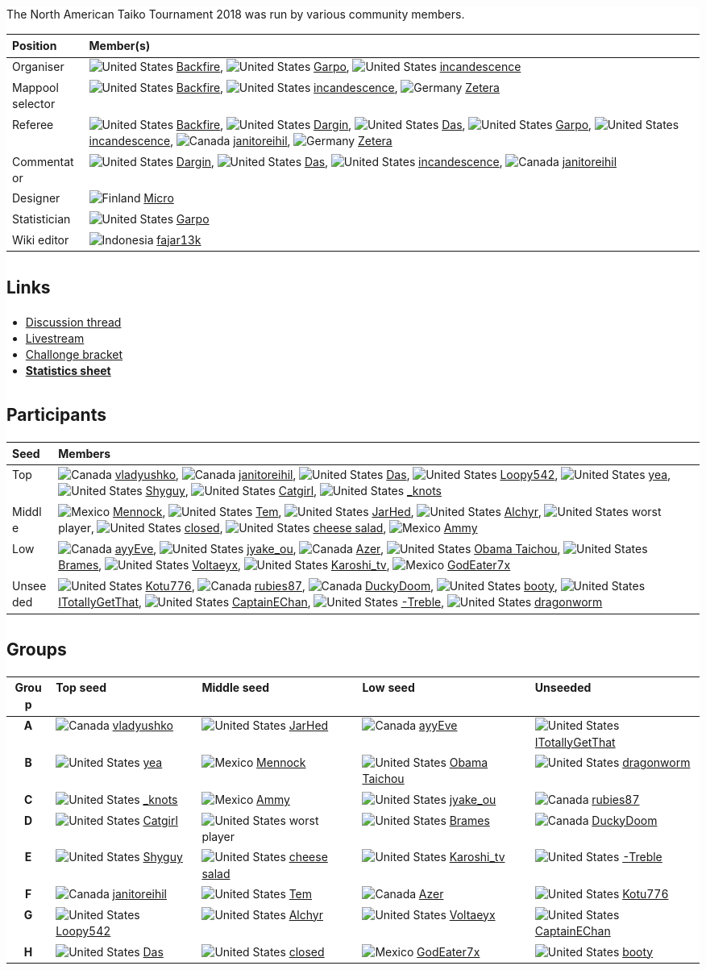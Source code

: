 The North American Taiko Tournament 2018 was run by various community members.

| Position | Member(s) |
| :-- | :-- |
| Organiser | ![][flag_US] [Backfire](https://osu.ppy.sh/users/263110), ![][flag_US] [Garpo](https://osu.ppy.sh/users/4097035), ![][flag_US] [incandescence](https://osu.ppy.sh/users/6256027) |
| Mappool selector | ![][flag_US] [Backfire](https://osu.ppy.sh/users/263110), ![][flag_US] [incandescence](https://osu.ppy.sh/users/6256027), ![][flag_DE] [Zetera](https://osu.ppy.sh/users/587737) |
| Referee | ![][flag_US] [Backfire](https://osu.ppy.sh/users/263110), ![][flag_US] [Dargin](https://osu.ppy.sh/users/7086439), ![][flag_US] [Das](https://osu.ppy.sh/users/3165416), ![][flag_US] [Garpo](https://osu.ppy.sh/users/4097035), ![][flag_US] [incandescence](https://osu.ppy.sh/users/6256027), ![][flag_CA] [janitoreihil](https://osu.ppy.sh/users/3307897), ![][flag_DE] [Zetera](https://osu.ppy.sh/users/587737) |
| Commentator | ![][flag_US] [Dargin](https://osu.ppy.sh/users/7086439), ![][flag_US] [Das](https://osu.ppy.sh/users/3165416), ![][flag_US] [incandescence](https://osu.ppy.sh/users/6256027), ![][flag_CA] [janitoreihil](https://osu.ppy.sh/users/3307897) |
| Designer | ![][flag_FI] [Micro](https://osu.ppy.sh/users/4801080) |
| Statistician | ![][flag_US] [Garpo](https://osu.ppy.sh/users/4097035) |
| Wiki editor | ![][flag_ID] [fajar13k](https://osu.ppy.sh/users/7100002) |

## Links

- [Discussion thread](https://osu.ppy.sh/community/forums/topics/769107)
- [Livestream](https://www.twitch.tv/osutaikolive "Twitch")
- [Challonge bracket](https://challonge.com/NATT2018 "Challonge")
- **[Statistics sheet](https://docs.google.com/spreadsheets/d/e/2PACX-1vSY7o2krAotf6bOo8pImth_2NBNtjjsKxuKFeW6HxTyyBsk87BEz0V8VZ6O9_bQxh8MnaPTdOrP8T5w/pubhtml "Google Sheets")**

## Participants

| Seed | Members |
| :-- | :-- |
| Top | ![][flag_CA] [vladyushko](https://osu.ppy.sh/users/4908773), ![][flag_CA] [janitoreihil](https://osu.ppy.sh/users/3307897), ![][flag_US] [Das](https://osu.ppy.sh/users/3165416), ![][flag_US] [Loopy542](https://osu.ppy.sh/users/5468461), ![][flag_US] [yea](https://osu.ppy.sh/users/6874332), ![][flag_US] [Shyguy](https://osu.ppy.sh/users/178038), ![][flag_US] [Catgirl](https://osu.ppy.sh/users/2771995), ![][flag_US] [\_knots](https://osu.ppy.sh/users/4407678) |
| Middle | ![][flag_MX] [Mennock](https://osu.ppy.sh/users/854580), ![][flag_US] [Tem](https://osu.ppy.sh/users/5393042), ![][flag_US] [JarHed](https://osu.ppy.sh/users/7488794), ![][flag_US] [Alchyr](https://osu.ppy.sh/users/4993032), ![][flag_US] worst player, ![][flag_US] [closed](https://osu.ppy.sh/users/5116922), ![][flag_US] [cheese salad](https://osu.ppy.sh/users/6349821), ![][flag_MX] [Ammy](https://osu.ppy.sh/users/4183406) |
| Low | ![][flag_CA] [ayyEve](https://osu.ppy.sh/users/5013564), ![][flag_US] [jyake\_ou](https://osu.ppy.sh/users/9099822), ![][flag_CA] [Azer](https://osu.ppy.sh/users/2155578), ![][flag_US] [Obama Taichou](https://osu.ppy.sh/users/3220847), ![][flag_US] [Brames](https://osu.ppy.sh/users/6417190), ![][flag_US] [Voltaeyx](https://osu.ppy.sh/users/2715118), ![][flag_US] [Karoshi\_tv](https://osu.ppy.sh/users/9879536), ![][flag_MX] [GodEater7x](https://osu.ppy.sh/users/6911992) |
| Unseeded | ![][flag_US] [Kotu776](https://osu.ppy.sh/users/8494571), ![][flag_CA] [rubies87](https://osu.ppy.sh/users/4949934), ![][flag_CA] [DuckyDoom](https://osu.ppy.sh/users/3153062), ![][flag_US] [booty](https://osu.ppy.sh/users/4605217), ![][flag_US] [ITotallyGetThat](https://osu.ppy.sh/users/8770622), ![][flag_US] [CaptainEChan](https://osu.ppy.sh/users/9536977), ![][flag_US] [-Treble](https://osu.ppy.sh/users/5750909), ![][flag_US] [dragonworm](https://osu.ppy.sh/users/11464752) |

## Groups

| Group | Top seed | Middle seed | Low seed | Unseeded |
| :-: | :-- | :-- | :-- | :-- |
| **A** | ![][flag_CA] [vladyushko](https://osu.ppy.sh/users/4908773) | ![][flag_US] [JarHed](https://osu.ppy.sh/users/7488794) | ![][flag_CA] [ayyEve](https://osu.ppy.sh/users/5013564) | ![][flag_US] [ITotallyGetThat](https://osu.ppy.sh/users/8770622) |
| **B** | ![][flag_US] [yea](https://osu.ppy.sh/users/6874332) | ![][flag_MX] [Mennock](https://osu.ppy.sh/users/854580) | ![][flag_US] [Obama Taichou](https://osu.ppy.sh/users/3220847) | ![][flag_US] [dragonworm](https://osu.ppy.sh/users/11464752) |
| **C** | ![][flag_US] [\_knots](https://osu.ppy.sh/users/4407678) | ![][flag_MX] [Ammy](https://osu.ppy.sh/users/4183406) | ![][flag_US] [jyake\_ou](https://osu.ppy.sh/users/9099822) | ![][flag_CA] [rubies87](https://osu.ppy.sh/users/4949934) |
| **D** | ![][flag_US] [Catgirl](https://osu.ppy.sh/users/2771995) | ![][flag_US] worst player | ![][flag_US] [Brames](https://osu.ppy.sh/users/6417190) | ![][flag_CA] [DuckyDoom](https://osu.ppy.sh/users/3153062) |
| **E** | ![][flag_US] [Shyguy](https://osu.ppy.sh/users/178038) | ![][flag_US] [cheese salad](https://osu.ppy.sh/users/6349821) | ![][flag_US] [Karoshi\_tv](https://osu.ppy.sh/users/9879536) | ![][flag_US] [-Treble](https://osu.ppy.sh/users/5750909) |
| **F** | ![][flag_CA] [janitoreihil](https://osu.ppy.sh/users/3307897) | ![][flag_US] [Tem](https://osu.ppy.sh/users/5393042) | ![][flag_CA] [Azer](https://osu.ppy.sh/users/2155578) | ![][flag_US] [Kotu776](https://osu.ppy.sh/users/8494571) |
| **G** | ![][flag_US] [Loopy542](https://osu.ppy.sh/users/5468461) | ![][flag_US] [Alchyr](https://osu.ppy.sh/users/4993032) | ![][flag_US] [Voltaeyx](https://osu.ppy.sh/users/2715118) | ![][flag_US] [CaptainEChan](https://osu.ppy.sh/users/9536977) |
| **H** | ![][flag_US] [Das](https://osu.ppy.sh/users/3165416) | ![][flag_US] [closed](https://osu.ppy.sh/users/5116922) | ![][flag_MX] [GodEater7x](https://osu.ppy.sh/users/6911992) | ![][flag_US] [booty](https://osu.ppy.sh/users/4605217) |


[flag_CA]: /wiki/shared/flag/CA.gif "Canada"
[flag_DE]: /wiki/shared/flag/DE.gif "Germany"
[flag_FI]: /wiki/shared/flag/FI.gif "Finland"
[flag_ID]: /wiki/shared/flag/ID.gif "Indonesia"
[flag_MX]: /wiki/shared/flag/MX.gif "Mexico"
[flag_US]: /wiki/shared/flag/US.gif "United States"